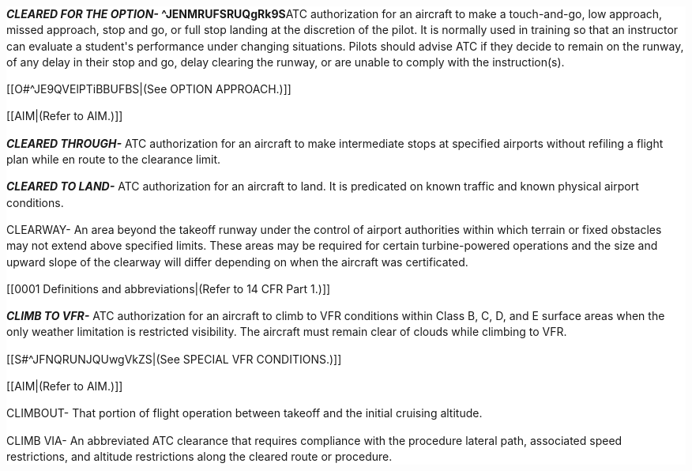 </div>

<div>

***CLEARED FOR THE OPTION-* ^JENMRUFSRUQgRk9S**ATC authorization for an aircraft to make a touch-and-go, low approach, missed approach, stop and go, or full stop landing at the discretion of the pilot. It is normally used in training so that an instructor can evaluate a student's performance under changing situations. Pilots should advise ATC if they decide to remain on the runway, of any delay in their stop and go, delay clearing the runway, or are unable to comply with the instruction(s).

[[O#^JE9QVElPTiBBUFBS|(See OPTION APPROACH.)]]

[[AIM|(Refer to AIM.)]]

</div>

<div>

***CLEARED THROUGH-*** ATC authorization for an aircraft to make intermediate stops at specified airports without refiling a flight plan while en route to the clearance limit.

</div>

<div>

***CLEARED TO LAND-*** ATC authorization for an aircraft to land. It is predicated on known traffic and known physical airport conditions.

</div>

<div>

CLEARWAY- An area beyond the takeoff runway under the control of airport authorities within which terrain or fixed obstacles may not extend above specified limits. These areas may be required for certain turbine-powered operations and the size and upward slope of the clearway will differ depending on when the aircraft was certificated.

[[0001 Definitions and abbreviations|(Refer to 14 CFR Part 1.)]]

</div>

<div>

***CLIMB TO VFR-*** ATC authorization for an aircraft to climb to VFR conditions within Class B, C, D, and E surface areas when the only weather limitation is restricted visibility. The aircraft must remain clear of clouds while climbing to VFR.

[[S#^JFNQRUNJQUwgVkZS|(See SPECIAL VFR CONDITIONS.)]]

[[AIM|(Refer to AIM.)]]

</div>

<div>

CLIMBOUT- That portion of flight operation between takeoff and the initial cruising altitude.

</div>

<div>

CLIMB VIA- An abbreviated ATC clearance that requires compliance with the procedure lateral path, associated speed restrictions, and altitude restrictions along the cleared route or procedure.
